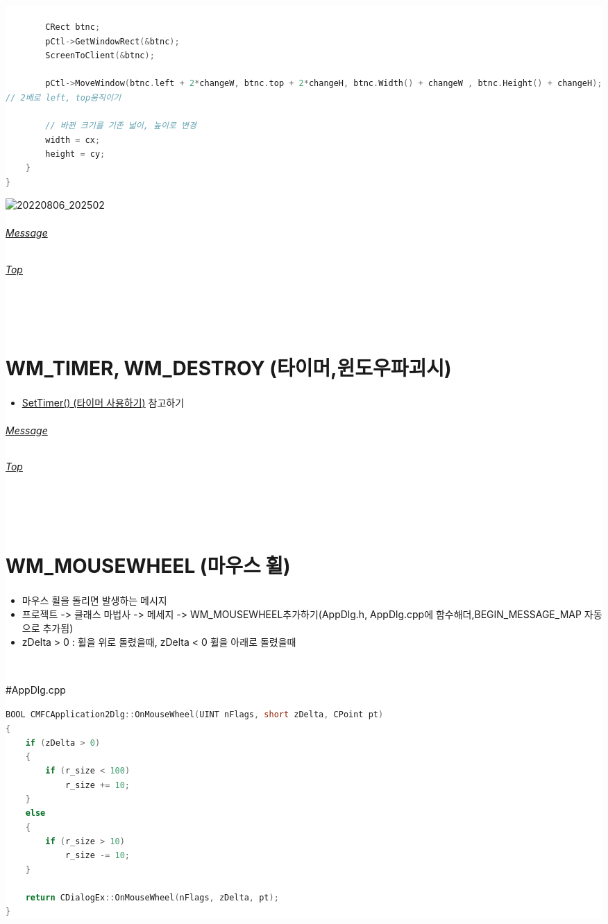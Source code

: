 ~~~c++

		CRect btnc;
		pCtl->GetWindowRect(&btnc);
		ScreenToClient(&btnc);

		pCtl->MoveWindow(btnc.left + 2*changeW, btnc.top + 2*changeH, btnc.Width() + changeW , btnc.Height() + changeH); // 2배로 left, top움직이기

		// 바뀐 크기를 기존 넓이, 높이로 변경
		width = cx;
		height = cy;
	}
}
~~~

![20220806_202502](https://user-images.githubusercontent.com/39178978/183246866-3e0fb0e0-d14c-4cf1-8591-1e16e509e4d8.png)

###### [Message](#message)
###### [Top](#top)

<br/>
<br/>

# WM_TIMER, WM_DESTROY (타이머,윈도우파괴시)

  - [SetTimer() (타이머 사용하기)](#settimer-타이머-사용하기) 참고하기

###### [Message](#message)
###### [Top](#top)

<br/>
<br/>

# WM_MOUSEWHEEL (마우스 휠)

  - 마우스 휠을 돌리면 발생하는 메시지
  - 프로젝트 -> 클래스 마법사 -> 메세지 -> WM_MOUSEWHEEL추가하기(AppDlg.h, AppDlg.cpp에 함수해더,BEGIN_MESSAGE_MAP 자동으로 추가됨)
  - zDelta > 0 : 휠을 위로 돌렸을때, zDelta < 0 휠을 아래로 돌렸을때

<br/>

#AppDlg.cpp
~~~c++
BOOL CMFCApplication2Dlg::OnMouseWheel(UINT nFlags, short zDelta, CPoint pt)
{
	if (zDelta > 0)
	{
		if (r_size < 100)
			r_size += 10;
	}
	else
	{
		if (r_size > 10)
			r_size -= 10;
	}

	return CDialogEx::OnMouseWheel(nFlags, zDelta, pt);
}
~~~

